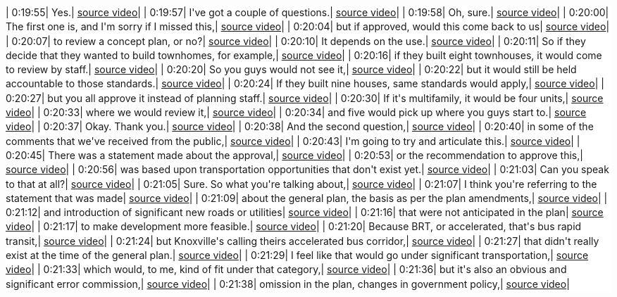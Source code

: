 | 0:19:55| Yes.| [source video](https://archive.org/details/planning-r-399-210706-agenda-review?start=1195)|
| 0:19:57| I've got a couple of questions.| [source video](https://archive.org/details/planning-r-399-210706-agenda-review?start=1197)|
| 0:19:58| Oh, sure.| [source video](https://archive.org/details/planning-r-399-210706-agenda-review?start=1198)|
| 0:20:00| The first one is, and I'm sorry if I missed this,| [source video](https://archive.org/details/planning-r-399-210706-agenda-review?start=1200)|
| 0:20:04| but if approved, would this come back to us| [source video](https://archive.org/details/planning-r-399-210706-agenda-review?start=1204)|
| 0:20:07| to review a concept plan, or no?| [source video](https://archive.org/details/planning-r-399-210706-agenda-review?start=1207)|
| 0:20:10| It depends on the use.| [source video](https://archive.org/details/planning-r-399-210706-agenda-review?start=1210)|
| 0:20:11| So if they decide that they wanted to build townhomes, for example,| [source video](https://archive.org/details/planning-r-399-210706-agenda-review?start=1211)|
| 0:20:16| if they built eight townhouses, it would come to review by staff.| [source video](https://archive.org/details/planning-r-399-210706-agenda-review?start=1216)|
| 0:20:20| So you guys would not see it,| [source video](https://archive.org/details/planning-r-399-210706-agenda-review?start=1220)|
| 0:20:22| but it would still be held accountable to those standards.| [source video](https://archive.org/details/planning-r-399-210706-agenda-review?start=1222)|
| 0:20:24| If they built nine houses, same standards would apply,| [source video](https://archive.org/details/planning-r-399-210706-agenda-review?start=1224)|
| 0:20:27| but you all approve it instead of planning staff.| [source video](https://archive.org/details/planning-r-399-210706-agenda-review?start=1227)|
| 0:20:30| If it's multifamily, it would be four units,| [source video](https://archive.org/details/planning-r-399-210706-agenda-review?start=1230)|
| 0:20:33| where we would review it,| [source video](https://archive.org/details/planning-r-399-210706-agenda-review?start=1233)|
| 0:20:34| and five would pick up where you guys start to.| [source video](https://archive.org/details/planning-r-399-210706-agenda-review?start=1234)|
| 0:20:37| Okay. Thank you.| [source video](https://archive.org/details/planning-r-399-210706-agenda-review?start=1237)|
| 0:20:38| And the second question,| [source video](https://archive.org/details/planning-r-399-210706-agenda-review?start=1238)|
| 0:20:40| in some of the comments that we've received from the public,| [source video](https://archive.org/details/planning-r-399-210706-agenda-review?start=1240)|
| 0:20:43| I'm going to try and articulate this.| [source video](https://archive.org/details/planning-r-399-210706-agenda-review?start=1243)|
| 0:20:45| There was a statement made about the approval,| [source video](https://archive.org/details/planning-r-399-210706-agenda-review?start=1245)|
| 0:20:53| or the recommendation to approve this,| [source video](https://archive.org/details/planning-r-399-210706-agenda-review?start=1253)|
| 0:20:56| was based upon transportation opportunities that don't exist yet.| [source video](https://archive.org/details/planning-r-399-210706-agenda-review?start=1256)|
| 0:21:03| Can you speak to that at all?| [source video](https://archive.org/details/planning-r-399-210706-agenda-review?start=1263)|
| 0:21:05| Sure. So what you're talking about,| [source video](https://archive.org/details/planning-r-399-210706-agenda-review?start=1265)|
| 0:21:07| I think you're referring to the statement that was made| [source video](https://archive.org/details/planning-r-399-210706-agenda-review?start=1267)|
| 0:21:09| about the general plan, the basis as per the plan amendments,| [source video](https://archive.org/details/planning-r-399-210706-agenda-review?start=1269)|
| 0:21:12| and introduction of significant new roads or utilities| [source video](https://archive.org/details/planning-r-399-210706-agenda-review?start=1272)|
| 0:21:16| that were not anticipated in the plan| [source video](https://archive.org/details/planning-r-399-210706-agenda-review?start=1276)|
| 0:21:17| to make development more feasible.| [source video](https://archive.org/details/planning-r-399-210706-agenda-review?start=1277)|
| 0:21:20| Because BRT, or accelerated, that's bus rapid transit,| [source video](https://archive.org/details/planning-r-399-210706-agenda-review?start=1280)|
| 0:21:24| but Knoxville's calling theirs accelerated bus corridor,| [source video](https://archive.org/details/planning-r-399-210706-agenda-review?start=1284)|
| 0:21:27| that didn't really exist at the time of the general plan.| [source video](https://archive.org/details/planning-r-399-210706-agenda-review?start=1287)|
| 0:21:29| I feel like that would go under significant transportation,| [source video](https://archive.org/details/planning-r-399-210706-agenda-review?start=1289)|
| 0:21:33| which would, to me, kind of fit under that category,| [source video](https://archive.org/details/planning-r-399-210706-agenda-review?start=1293)|
| 0:21:36| but it's also an obvious and significant error commission,| [source video](https://archive.org/details/planning-r-399-210706-agenda-review?start=1296)|
| 0:21:38| omission in the plan, changes in government policy,| [source video](https://archive.org/details/planning-r-399-210706-agenda-review?start=1298)|